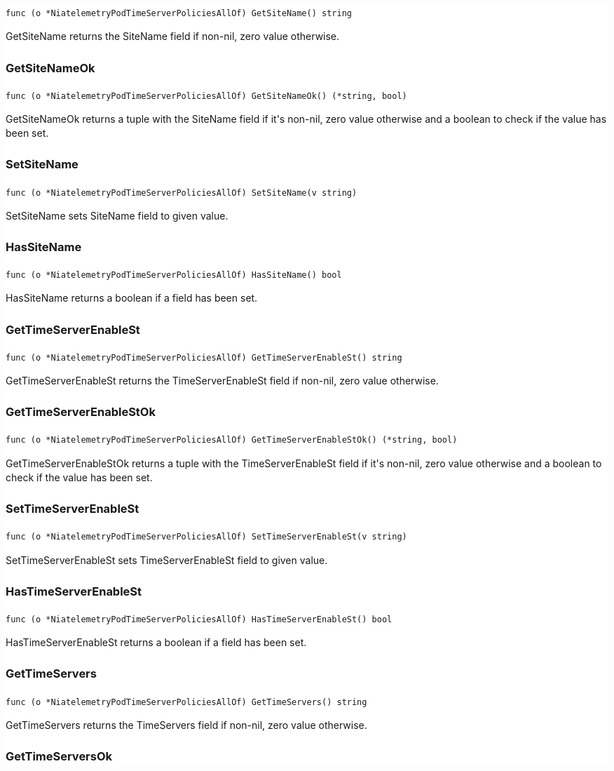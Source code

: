 `func (o *NiatelemetryPodTimeServerPoliciesAllOf) GetSiteName() string`

GetSiteName returns the SiteName field if non-nil, zero value otherwise.

### GetSiteNameOk

`func (o *NiatelemetryPodTimeServerPoliciesAllOf) GetSiteNameOk() (*string, bool)`

GetSiteNameOk returns a tuple with the SiteName field if it's non-nil, zero value otherwise
and a boolean to check if the value has been set.

### SetSiteName

`func (o *NiatelemetryPodTimeServerPoliciesAllOf) SetSiteName(v string)`

SetSiteName sets SiteName field to given value.

### HasSiteName

`func (o *NiatelemetryPodTimeServerPoliciesAllOf) HasSiteName() bool`

HasSiteName returns a boolean if a field has been set.

### GetTimeServerEnableSt

`func (o *NiatelemetryPodTimeServerPoliciesAllOf) GetTimeServerEnableSt() string`

GetTimeServerEnableSt returns the TimeServerEnableSt field if non-nil, zero value otherwise.

### GetTimeServerEnableStOk

`func (o *NiatelemetryPodTimeServerPoliciesAllOf) GetTimeServerEnableStOk() (*string, bool)`

GetTimeServerEnableStOk returns a tuple with the TimeServerEnableSt field if it's non-nil, zero value otherwise
and a boolean to check if the value has been set.

### SetTimeServerEnableSt

`func (o *NiatelemetryPodTimeServerPoliciesAllOf) SetTimeServerEnableSt(v string)`

SetTimeServerEnableSt sets TimeServerEnableSt field to given value.

### HasTimeServerEnableSt

`func (o *NiatelemetryPodTimeServerPoliciesAllOf) HasTimeServerEnableSt() bool`

HasTimeServerEnableSt returns a boolean if a field has been set.

### GetTimeServers

`func (o *NiatelemetryPodTimeServerPoliciesAllOf) GetTimeServers() string`

GetTimeServers returns the TimeServers field if non-nil, zero value otherwise.

### GetTimeServersOk
